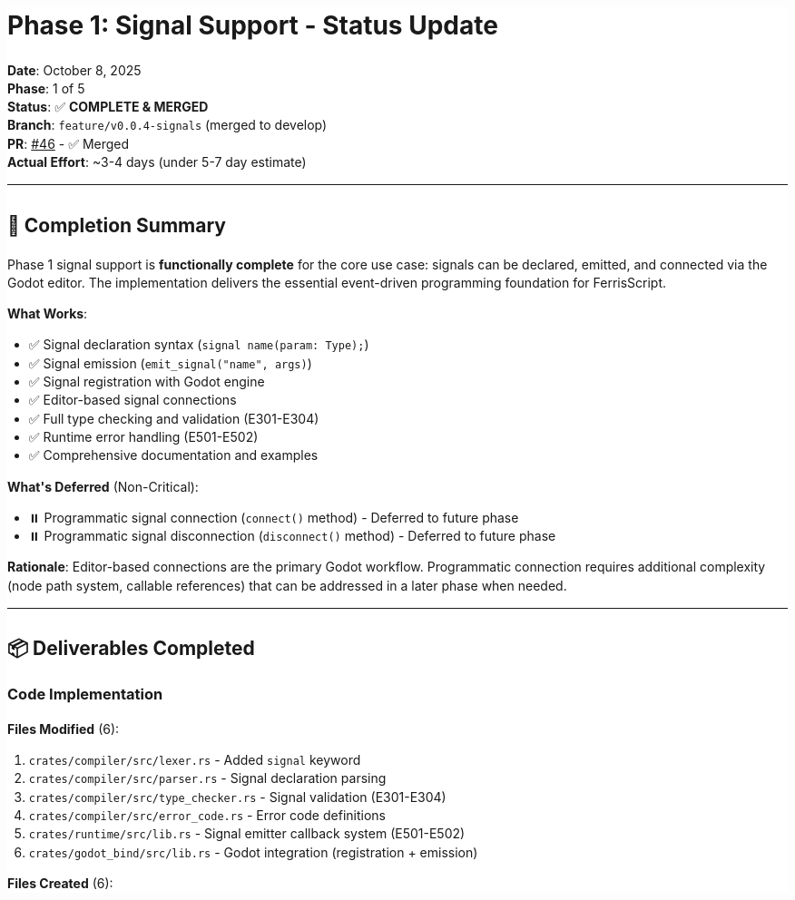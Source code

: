 # Phase 1: Signal Support - Status Update

**Date**: October 8, 2025  
**Phase**: 1 of 5  
**Status**: ✅ **COMPLETE & MERGED**  
**Branch**: `feature/v0.0.4-signals` (merged to develop)  
**PR**: [#46](https://github.com/dev-parkins/FerrisScript/pull/46) - ✅ Merged  
**Actual Effort**: ~3-4 days (under 5-7 day estimate)

---

## 🎯 Completion Summary

Phase 1 signal support is **functionally complete** for the core use case: signals can be declared, emitted, and connected via the Godot editor. The implementation delivers the essential event-driven programming foundation for FerrisScript.

**What Works**:

- ✅ Signal declaration syntax (`signal name(param: Type);`)
- ✅ Signal emission (`emit_signal("name", args)`)
- ✅ Signal registration with Godot engine
- ✅ Editor-based signal connections
- ✅ Full type checking and validation (E301-E304)
- ✅ Runtime error handling (E501-E502)
- ✅ Comprehensive documentation and examples

**What's Deferred** (Non-Critical):

- ⏸️ Programmatic signal connection (`connect()` method) - Deferred to future phase
- ⏸️ Programmatic signal disconnection (`disconnect()` method) - Deferred to future phase

**Rationale**: Editor-based connections are the primary Godot workflow. Programmatic connection requires additional complexity (node path system, callable references) that can be addressed in a later phase when needed.

---

## 📦 Deliverables Completed

### Code Implementation

**Files Modified** (6):

1. `crates/compiler/src/lexer.rs` - Added `signal` keyword
2. `crates/compiler/src/parser.rs` - Signal declaration parsing
3. `crates/compiler/src/type_checker.rs` - Signal validation (E301-E304)
4. `crates/compiler/src/error_code.rs` - Error code definitions
5. `crates/runtime/src/lib.rs` - Signal emitter callback system (E501-E502)
6. `crates/godot_bind/src/lib.rs` - Godot integration (registration + emission)

**Files Created** (6):

